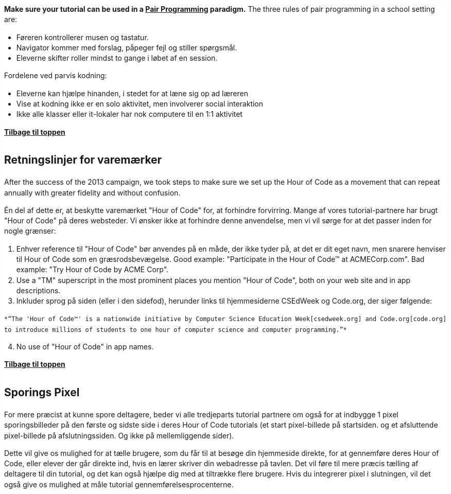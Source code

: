 **Make sure your tutorial can be used in a [Pair Programming](http://www.ncwit.org/resources/pair-programming-box-power-collaborative-learning) paradigm.** The three rules of pair programming in a school setting are:

  * Føreren kontrollerer musen og tastatur.
  * Navigator kommer med forslag, påpeger fejl og stiller spørgsmål. 
  * Eleverne skifter roller mindst to gange i løbet af en session.

Fordelene ved parvis kodning:

  * Eleverne kan hjælpe hinanden, i stedet for at læne sig op ad læreren
  * Vise at kodning ikke er en solo aktivitet, men involverer social interaktion
  * Ikke alle klasser eller it-lokaler har nok computere til en 1:1 aktivitet

[**Tilbage til toppen**](#top)

<a id="tm"></a>

## Retningslinjer for varemærker

After the success of the 2013 campaign, we took steps to make sure we set up the Hour of Code as a movement that can repeat annually with greater fidelity and without confusion.

Én del af dette er, at beskytte varemærket "Hour of Code" for, at forhindre forvirring. Mange af vores tutorial-partnere har brugt "Hour of Code" på deres websteder. Vi ønsker ikke at forhindre denne anvendelse, men vi vil sørge for at det passer inden for nogle grænser:

  1. Enhver reference til "Hour of Code" bør anvendes på en måde, der ikke tyder på, at det er dit eget navn, men snarere henviser til Hour of Code som en græsrodsbevægelse. Good example: "Participate in the Hour of Code™ at ACMECorp.com". Bad example: "Try Hour of Code by ACME Corp".
  2. Use a "TM" superscript in the most prominent places you mention "Hour of Code", both on your web site and in app descriptions.
  3. Inkluder sprog på siden (eller i den sidefod), herunder links til hjemmesiderne CSEdWeek og Code.org, der siger følgende:
    
    *“The 'Hour of Code™' is a nationwide initiative by Computer Science Education Week[csedweek.org] and Code.org[code.org] to introduce millions of students to one hour of computer science and computer programming.”*

  4. No use of "Hour of Code" in app names.

[**Tilbage til toppen**](#top)

<a id="pixel"></a>

## Sporings Pixel

For mere præcist at kunne spore deltagere, beder vi alle tredjeparts tutorial partnere om også for at indbygge 1 pixel sporingsbilleder på den første og sidste side i deres Hour of Code tutorials (et start pixel-billede på startsiden. og et afsluttende pixel-billede på afslutningssiden. Og ikke på mellemliggende sider).

Dette vil give os mulighed for at tælle brugere, som du får til at besøge din hjemmeside direkte, for at gennemføre deres Hour of Code, eller elever der går direkte ind, hvis en lærer skriver din webadresse på tavlen. Det vil føre til mere præcis tælling af deltagere til din tutorial, og det kan også hjælpe dig med at tiltrække flere brugere. Hvis du integrerer pixel i slutningen, vil det også give os mulighed at måle tutorial gennemførelsesprocenterne.
